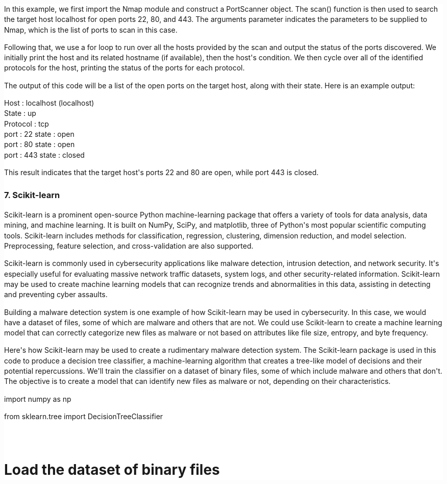 In this example, we first import the Nmap module and construct a PortScanner object. The scan() function is then used to search the target host localhost for open ports 22, 80, and 443. The arguments parameter indicates the parameters to be supplied to Nmap, which is the list of ports to scan in this case.

Following that, we use a for loop to run over all the hosts provided by the scan and output the status of the ports discovered. We initially print the host and its related hostname (if available), then the host's condition. We then cycle over all of the identified protocols for the host, printing the status of the ports for each protocol.

The output of this code will be a list of the open ports on the target host, along with their state. Here is an example output:

Host : localhost (localhost)  
State : up  
Protocol : tcp  
port : 22    state : open  
port : 80    state : open  
port : 443   state : closed  

This result indicates that the target host's ports 22 and 80 are open, while port 443 is closed.

### 7. Scikit-learn

Scikit-learn is a prominent open-source Python machine-learning package that offers a variety of tools for data analysis, data mining, and machine learning. It is built on NumPy, SciPy, and matplotlib, three of Python's most popular scientific computing tools. Scikit-learn includes methods for classification, regression, clustering, dimension reduction, and model selection. Preprocessing, feature selection, and cross-validation are also supported.

Scikit-learn is commonly used in cybersecurity applications like malware detection, intrusion detection, and network security. It's especially useful for evaluating massive network traffic datasets, system logs, and other security-related information. Scikit-learn may be used to create machine learning models that can recognize trends and abnormalities in this data, assisting in detecting and preventing cyber assaults.

Building a malware detection system is one example of how Scikit-learn may be used in cybersecurity. In this case, we would have a dataset of files, some of which are malware and others that are not. We could use Scikit-learn to create a machine learning model that can correctly categorize new files as malware or not based on attributes like file size, entropy, and byte frequency.

Here's how Scikit-learn may be used to create a rudimentary malware detection system. The Scikit-learn package is used in this code to produce a decision tree classifier, a machine-learning algorithm that creates a tree-like model of decisions and their potential repercussions. We'll train the classifier on a dataset of binary files, some of which include malware and others that don't. The objective is to create a model that can identify new files as malware or not, depending on their characteristics.

import numpy as np

from sklearn.tree import DecisionTreeClassifier

​

# Load the dataset of binary files
